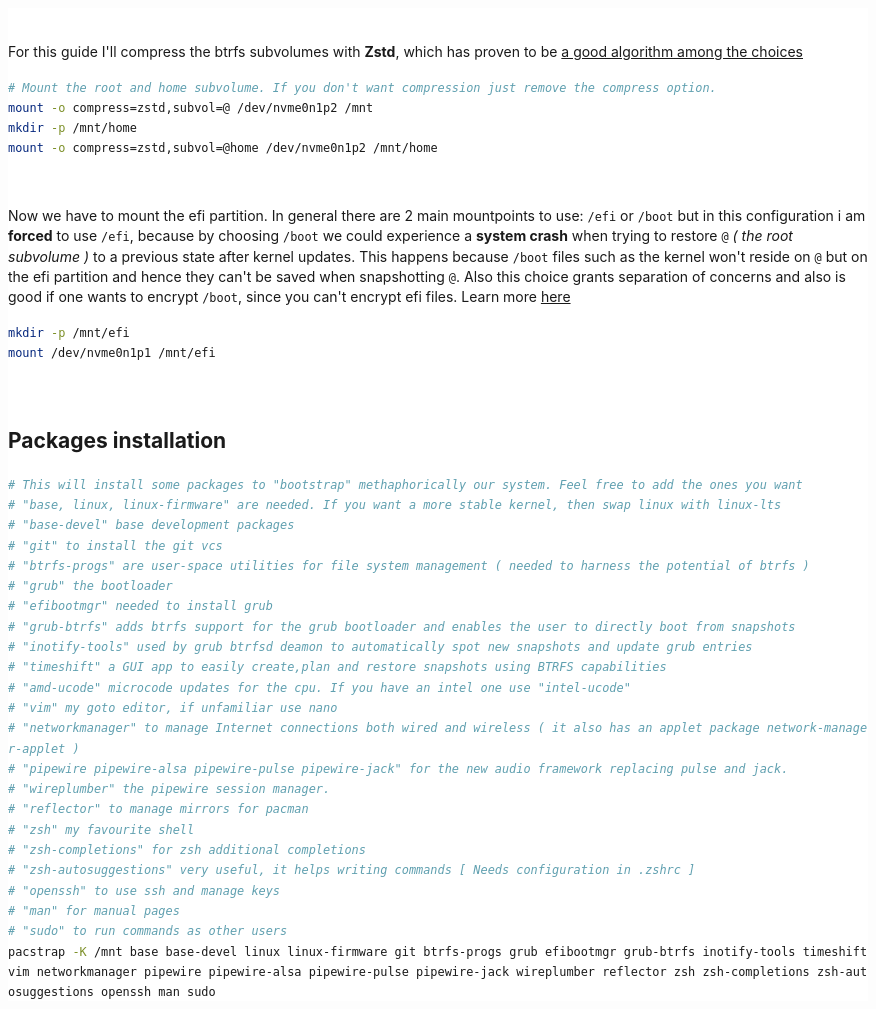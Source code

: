 <br>

For this guide I'll compress the btrfs subvolumes with **Zstd**, which has proven to be [a good algorithm among the choices](https://www.phoronix.com/review/btrfs-zstd-compress)  

```Zsh
# Mount the root and home subvolume. If you don't want compression just remove the compress option.
mount -o compress=zstd,subvol=@ /dev/nvme0n1p2 /mnt
mkdir -p /mnt/home
mount -o compress=zstd,subvol=@home /dev/nvme0n1p2 /mnt/home
```

<br>

Now we have to mount the efi partition. In general there are 2 main mountpoints to use: `/efi` or `/boot` but in this configuration i am **forced** to use `/efi`, because by choosing `/boot` we could experience a **system crash** when trying to restore `@` _\( the root subvolume \)_ to a previous state after kernel updates. This happens because `/boot` files such as the kernel won't reside on `@` but on the efi partition and hence they can't be saved when snapshotting `@`. Also this choice grants separation of concerns and also is good if one wants to encrypt `/boot`, since you can't encrypt efi files. Learn more [here](https://wiki.archlinux.org/title/EFI_system_partition#Typical_mount_points)

```Zsh
mkdir -p /mnt/efi
mount /dev/nvme0n1p1 /mnt/efi
```

<br>

## Packages installation  

```Zsh
# This will install some packages to "bootstrap" methaphorically our system. Feel free to add the ones you want
# "base, linux, linux-firmware" are needed. If you want a more stable kernel, then swap linux with linux-lts
# "base-devel" base development packages
# "git" to install the git vcs
# "btrfs-progs" are user-space utilities for file system management ( needed to harness the potential of btrfs )
# "grub" the bootloader
# "efibootmgr" needed to install grub
# "grub-btrfs" adds btrfs support for the grub bootloader and enables the user to directly boot from snapshots
# "inotify-tools" used by grub btrfsd deamon to automatically spot new snapshots and update grub entries
# "timeshift" a GUI app to easily create,plan and restore snapshots using BTRFS capabilities
# "amd-ucode" microcode updates for the cpu. If you have an intel one use "intel-ucode"
# "vim" my goto editor, if unfamiliar use nano
# "networkmanager" to manage Internet connections both wired and wireless ( it also has an applet package network-manager-applet )
# "pipewire pipewire-alsa pipewire-pulse pipewire-jack" for the new audio framework replacing pulse and jack. 
# "wireplumber" the pipewire session manager.
# "reflector" to manage mirrors for pacman
# "zsh" my favourite shell
# "zsh-completions" for zsh additional completions
# "zsh-autosuggestions" very useful, it helps writing commands [ Needs configuration in .zshrc ]
# "openssh" to use ssh and manage keys
# "man" for manual pages
# "sudo" to run commands as other users
pacstrap -K /mnt base base-devel linux linux-firmware git btrfs-progs grub efibootmgr grub-btrfs inotify-tools timeshift vim networkmanager pipewire pipewire-alsa pipewire-pulse pipewire-jack wireplumber reflector zsh zsh-completions zsh-autosuggestions openssh man sudo
```
